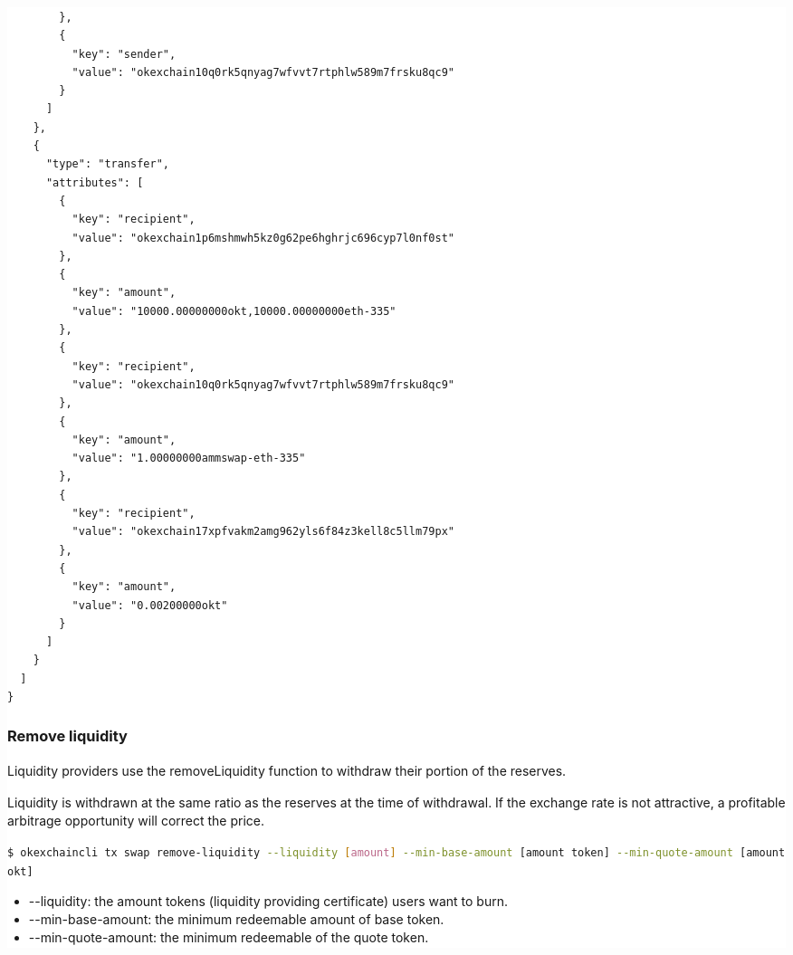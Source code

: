 ```shell
        },
        {
          "key": "sender",
          "value": "okexchain10q0rk5qnyag7wfvvt7rtphlw589m7frsku8qc9"
        }
      ]
    },
    {
      "type": "transfer",
      "attributes": [
        {
          "key": "recipient",
          "value": "okexchain1p6mshmwh5kz0g62pe6hghrjc696cyp7l0nf0st"
        },
        {
          "key": "amount",
          "value": "10000.00000000okt,10000.00000000eth-335"
        },
        {
          "key": "recipient",
          "value": "okexchain10q0rk5qnyag7wfvvt7rtphlw589m7frsku8qc9"
        },
        {
          "key": "amount",
          "value": "1.00000000ammswap-eth-335"
        },
        {
          "key": "recipient",
          "value": "okexchain17xpfvakm2amg962yls6f84z3kell8c5llm79px"
        },
        {
          "key": "amount",
          "value": "0.00200000okt"
        }
      ]
    }
  ]
}
```





### Remove liquidity
Liquidity providers use the removeLiquidity function to withdraw their portion of the reserves.

Liquidity is withdrawn at the same ratio as the reserves at the time of withdrawal. If the exchange rate is not attractive, a profitable arbitrage opportunity will correct the price.
```bash
$ okexchaincli tx swap remove-liquidity --liquidity [amount] --min-base-amount [amount token] --min-quote-amount [amount okt]
```
- --liquidity: the amount tokens (liquidity providing certificate) users want to burn.
- --min-base-amount: the minimum redeemable amount of base token.
- --min-quote-amount: the minimum redeemable of the quote token.

